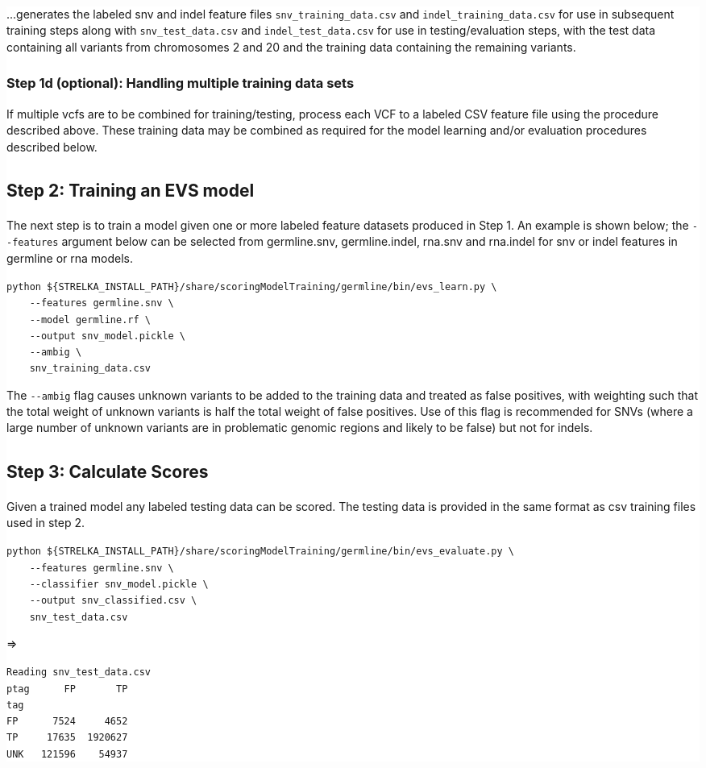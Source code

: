...generates the labeled snv and indel feature files `snv_training_data.csv` and `indel_training_data.csv` for use in subsequent training steps along with `snv_test_data.csv` and `indel_test_data.csv` for use in testing/evaluation steps, with the test data containing all variants from chromosomes 2 and 20 and the training data containing the remaining variants.

### Step 1d (optional): Handling multiple training data sets

If multiple vcfs are to be combined for training/testing, process each
VCF to a labeled CSV feature file using the procedure described above. These training data may
be combined as required for the model learning and/or evaluation procedures described below.


## Step 2: Training an EVS model

The next step is to train a model given one or more labeled feature datasets produced in Step 1.
An example is shown below; the `--features` argument below can be selected from germline.snv, germline.indel, rna.snv and rna.indel for snv or indel features in germline or rna models.

```
python ${STRELKA_INSTALL_PATH}/share/scoringModelTraining/germline/bin/evs_learn.py \
    --features germline.snv \
    --model germline.rf \
    --output snv_model.pickle \
    --ambig \
    snv_training_data.csv
```
The `--ambig` flag causes unknown variants to be added to the training data and treated as false positives, with weighting such that the total weight of unknown variants is half the total weight of false positives. Use of this flag is recommended for SNVs (where a large number of unknown variants are in problematic genomic regions and likely to be false) but not for indels.

## Step 3: Calculate Scores

Given a trained model any labeled testing data can be scored. The testing data is provided in the same format as
csv training files used in step 2.

```
python ${STRELKA_INSTALL_PATH}/share/scoringModelTraining/germline/bin/evs_evaluate.py \
    --features germline.snv \
    --classifier snv_model.pickle \
    --output snv_classified.csv \
    snv_test_data.csv
```

=>

```
Reading snv_test_data.csv
ptag      FP       TP
tag
FP      7524     4652
TP     17635  1920627
UNK   121596    54937
```
